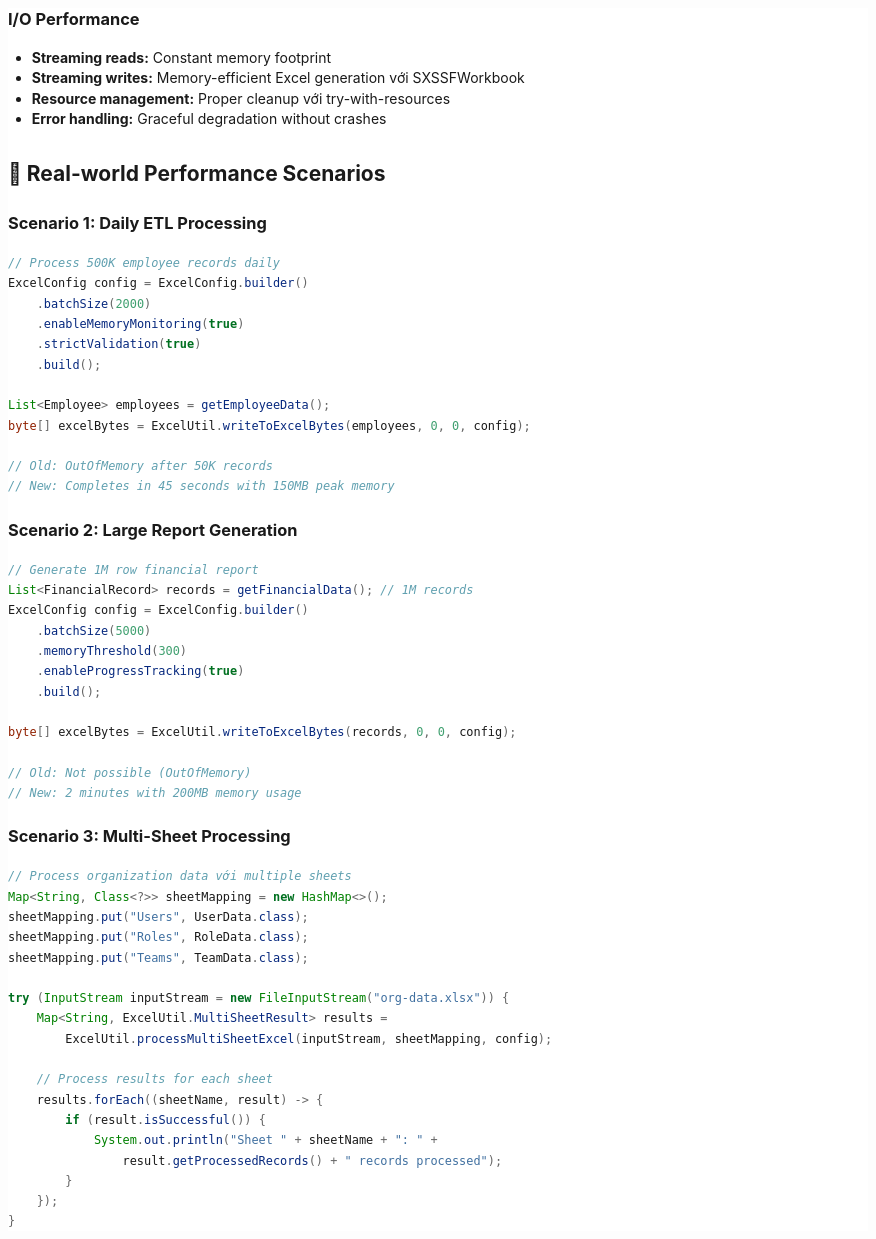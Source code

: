 ### **I/O Performance**
- **Streaming reads:** Constant memory footprint
- **Streaming writes:** Memory-efficient Excel generation với SXSSFWorkbook
- **Resource management:** Proper cleanup với try-with-resources
- **Error handling:** Graceful degradation without crashes

## 🚀 **Real-world Performance Scenarios**

### **Scenario 1: Daily ETL Processing**
```java
// Process 500K employee records daily
ExcelConfig config = ExcelConfig.builder()
    .batchSize(2000)
    .enableMemoryMonitoring(true)
    .strictValidation(true)
    .build();

List<Employee> employees = getEmployeeData();
byte[] excelBytes = ExcelUtil.writeToExcelBytes(employees, 0, 0, config);

// Old: OutOfMemory after 50K records
// New: Completes in 45 seconds with 150MB peak memory
```

### **Scenario 2: Large Report Generation**  
```java
// Generate 1M row financial report
List<FinancialRecord> records = getFinancialData(); // 1M records
ExcelConfig config = ExcelConfig.builder()
    .batchSize(5000)
    .memoryThreshold(300)
    .enableProgressTracking(true)
    .build();

byte[] excelBytes = ExcelUtil.writeToExcelBytes(records, 0, 0, config);

// Old: Not possible (OutOfMemory)
// New: 2 minutes with 200MB memory usage
```

### **Scenario 3: Multi-Sheet Processing**
```java
// Process organization data với multiple sheets
Map<String, Class<?>> sheetMapping = new HashMap<>();
sheetMapping.put("Users", UserData.class);
sheetMapping.put("Roles", RoleData.class);
sheetMapping.put("Teams", TeamData.class);

try (InputStream inputStream = new FileInputStream("org-data.xlsx")) {
    Map<String, ExcelUtil.MultiSheetResult> results = 
        ExcelUtil.processMultiSheetExcel(inputStream, sheetMapping, config);
    
    // Process results for each sheet
    results.forEach((sheetName, result) -> {
        if (result.isSuccessful()) {
            System.out.println("Sheet " + sheetName + ": " + 
                result.getProcessedRecords() + " records processed");
        }
    });
}
```
